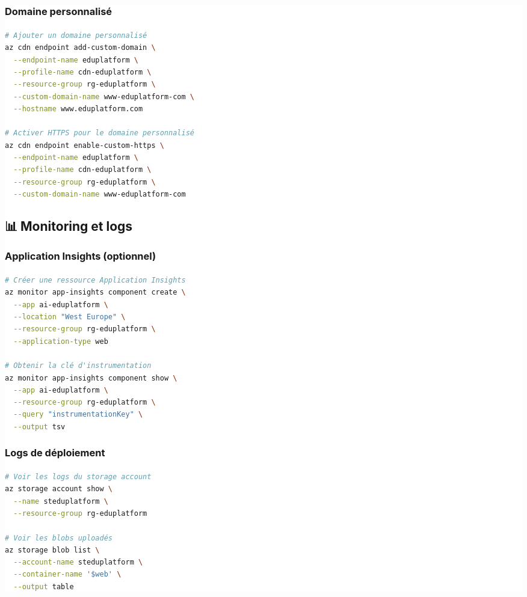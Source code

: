 ### Domaine personnalisé

```bash
# Ajouter un domaine personnalisé
az cdn endpoint add-custom-domain \
  --endpoint-name eduplatform \
  --profile-name cdn-eduplatform \
  --resource-group rg-eduplatform \
  --custom-domain-name www-eduplatform-com \
  --hostname www.eduplatform.com

# Activer HTTPS pour le domaine personnalisé
az cdn endpoint enable-custom-https \
  --endpoint-name eduplatform \
  --profile-name cdn-eduplatform \
  --resource-group rg-eduplatform \
  --custom-domain-name www-eduplatform-com
```

## 📊 Monitoring et logs

### Application Insights (optionnel)

```bash
# Créer une ressource Application Insights
az monitor app-insights component create \
  --app ai-eduplatform \
  --location "West Europe" \
  --resource-group rg-eduplatform \
  --application-type web

# Obtenir la clé d'instrumentation
az monitor app-insights component show \
  --app ai-eduplatform \
  --resource-group rg-eduplatform \
  --query "instrumentationKey" \
  --output tsv
```

### Logs de déploiement

```bash
# Voir les logs du storage account
az storage account show \
  --name steduplatform \
  --resource-group rg-eduplatform

# Voir les blobs uploadés
az storage blob list \
  --account-name steduplatform \
  --container-name '$web' \
  --output table
```
